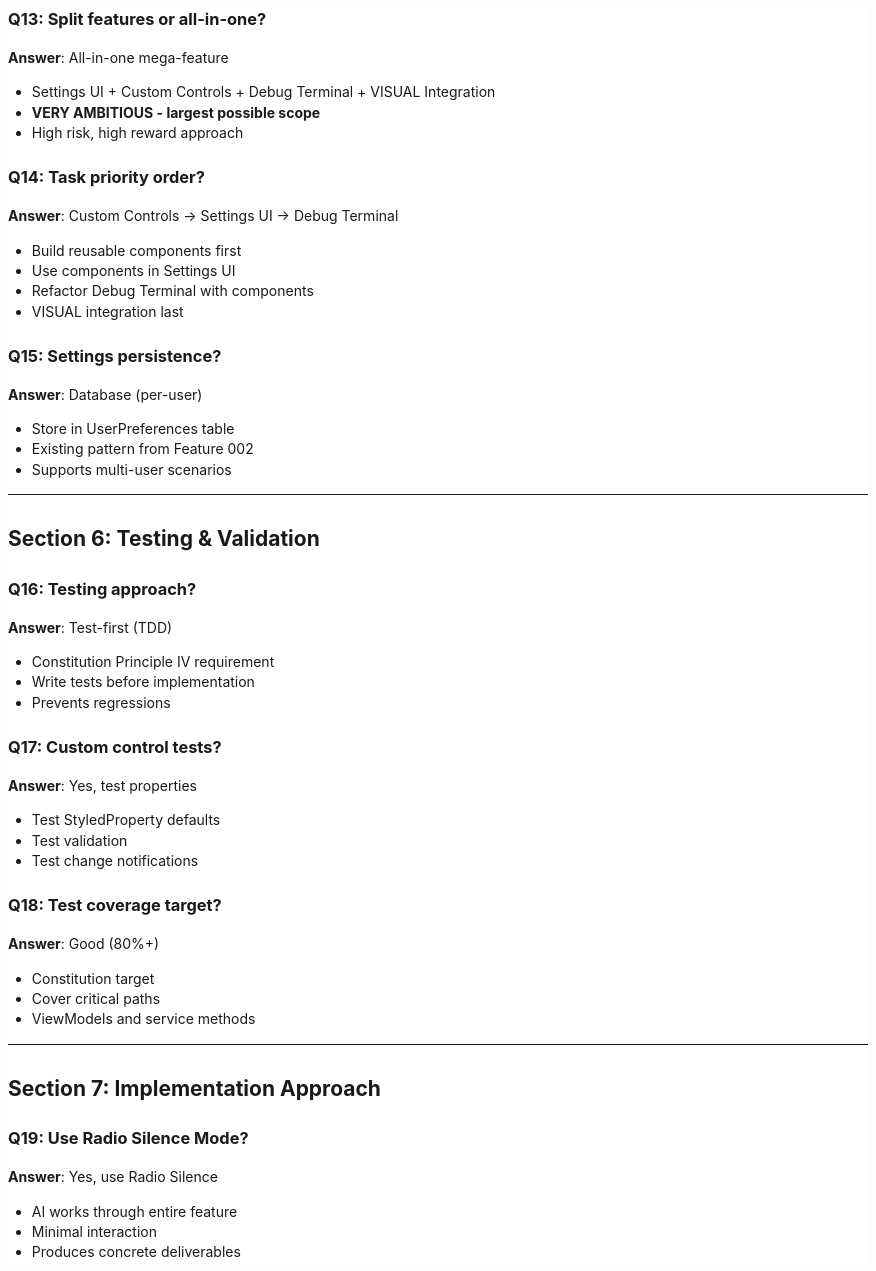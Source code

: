 ### Q13: Split features or all-in-one?
**Answer**: All-in-one mega-feature
- Settings UI + Custom Controls + Debug Terminal + VISUAL Integration
- **VERY AMBITIOUS - largest possible scope**
- High risk, high reward approach

### Q14: Task priority order?
**Answer**: Custom Controls → Settings UI → Debug Terminal
- Build reusable components first
- Use components in Settings UI
- Refactor Debug Terminal with components
- VISUAL integration last

### Q15: Settings persistence?
**Answer**: Database (per-user)
- Store in UserPreferences table
- Existing pattern from Feature 002
- Supports multi-user scenarios

---

## Section 6: Testing & Validation

### Q16: Testing approach?
**Answer**: Test-first (TDD)
- Constitution Principle IV requirement
- Write tests before implementation
- Prevents regressions

### Q17: Custom control tests?
**Answer**: Yes, test properties
- Test StyledProperty defaults
- Test validation
- Test change notifications

### Q18: Test coverage target?
**Answer**: Good (80%+)
- Constitution target
- Cover critical paths
- ViewModels and service methods

---

## Section 7: Implementation Approach

### Q19: Use Radio Silence Mode?
**Answer**: Yes, use Radio Silence
- AI works through entire feature
- Minimal interaction
- Produces concrete deliverables

